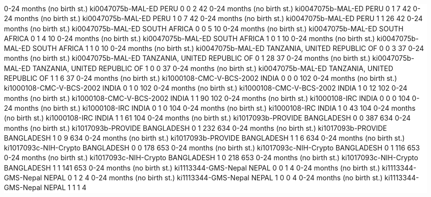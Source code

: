 0-24 months (no birth st.)   ki0047075b-MAL-ED          PERU                           0                    0        2    42
0-24 months (no birth st.)   ki0047075b-MAL-ED          PERU                           0                    1        7    42
0-24 months (no birth st.)   ki0047075b-MAL-ED          PERU                           1                    0        7    42
0-24 months (no birth st.)   ki0047075b-MAL-ED          PERU                           1                    1       26    42
0-24 months (no birth st.)   ki0047075b-MAL-ED          SOUTH AFRICA                   0                    0        5    10
0-24 months (no birth st.)   ki0047075b-MAL-ED          SOUTH AFRICA                   0                    1        4    10
0-24 months (no birth st.)   ki0047075b-MAL-ED          SOUTH AFRICA                   1                    0        1    10
0-24 months (no birth st.)   ki0047075b-MAL-ED          SOUTH AFRICA                   1                    1        0    10
0-24 months (no birth st.)   ki0047075b-MAL-ED          TANZANIA, UNITED REPUBLIC OF   0                    0        3    37
0-24 months (no birth st.)   ki0047075b-MAL-ED          TANZANIA, UNITED REPUBLIC OF   0                    1       28    37
0-24 months (no birth st.)   ki0047075b-MAL-ED          TANZANIA, UNITED REPUBLIC OF   1                    0        0    37
0-24 months (no birth st.)   ki0047075b-MAL-ED          TANZANIA, UNITED REPUBLIC OF   1                    1        6    37
0-24 months (no birth st.)   ki1000108-CMC-V-BCS-2002   INDIA                          0                    0        0   102
0-24 months (no birth st.)   ki1000108-CMC-V-BCS-2002   INDIA                          0                    1        0   102
0-24 months (no birth st.)   ki1000108-CMC-V-BCS-2002   INDIA                          1                    0       12   102
0-24 months (no birth st.)   ki1000108-CMC-V-BCS-2002   INDIA                          1                    1       90   102
0-24 months (no birth st.)   ki1000108-IRC              INDIA                          0                    0        0   104
0-24 months (no birth st.)   ki1000108-IRC              INDIA                          0                    1        0   104
0-24 months (no birth st.)   ki1000108-IRC              INDIA                          1                    0       43   104
0-24 months (no birth st.)   ki1000108-IRC              INDIA                          1                    1       61   104
0-24 months (no birth st.)   ki1017093b-PROVIDE         BANGLADESH                     0                    0      387   634
0-24 months (no birth st.)   ki1017093b-PROVIDE         BANGLADESH                     0                    1      232   634
0-24 months (no birth st.)   ki1017093b-PROVIDE         BANGLADESH                     1                    0        9   634
0-24 months (no birth st.)   ki1017093b-PROVIDE         BANGLADESH                     1                    1        6   634
0-24 months (no birth st.)   ki1017093c-NIH-Crypto      BANGLADESH                     0                    0      178   653
0-24 months (no birth st.)   ki1017093c-NIH-Crypto      BANGLADESH                     0                    1      116   653
0-24 months (no birth st.)   ki1017093c-NIH-Crypto      BANGLADESH                     1                    0      218   653
0-24 months (no birth st.)   ki1017093c-NIH-Crypto      BANGLADESH                     1                    1      141   653
0-24 months (no birth st.)   ki1113344-GMS-Nepal        NEPAL                          0                    0        1     4
0-24 months (no birth st.)   ki1113344-GMS-Nepal        NEPAL                          0                    1        2     4
0-24 months (no birth st.)   ki1113344-GMS-Nepal        NEPAL                          1                    0        0     4
0-24 months (no birth st.)   ki1113344-GMS-Nepal        NEPAL                          1                    1        1     4